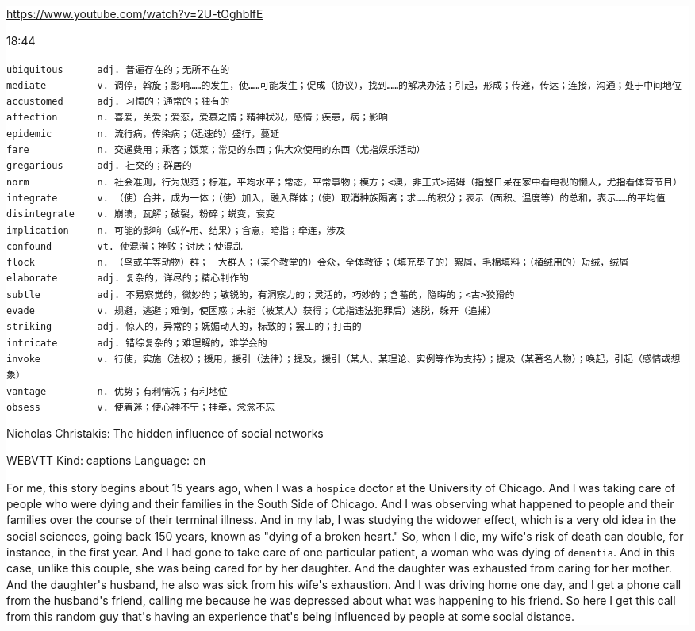 https://www.youtube.com/watch?v=2U-tOghblfE

18:44

```    
ubiquitous      adj. 普遍存在的；无所不在的
mediate         v. 调停，斡旋；影响……的发生，使……可能发生；促成（协议），找到……的解决办法；引起，形成；传递，传达；连接，沟通；处于中间地位
accustomed      adj. 习惯的；通常的；独有的
affection       n. 喜爱，关爱；爱恋，爱慕之情；精神状况，感情；疾患，病；影响
epidemic        n. 流行病，传染病；（迅速的）盛行，蔓延
fare            n. 交通费用；乘客；饭菜；常见的东西；供大众使用的东西（尤指娱乐活动）
gregarious      adj. 社交的；群居的
norm            n. 社会准则，行为规范；标准，平均水平；常态，平常事物；模方；<澳，非正式>诺姆（指整日呆在家中看电视的懒人，尤指看体育节目）
integrate       v. （使）合并，成为一体；（使）加入，融入群体；（使）取消种族隔离；求……的积分；表示（面积、温度等）的总和，表示……的平均值
disintegrate    v. 崩溃，瓦解；破裂，粉碎；蜕变，衰变
implication     n. 可能的影响（或作用、结果）；含意，暗指；牵连，涉及
confound        vt. 使混淆；挫败；讨厌；使混乱
flock           n. （鸟或羊等动物）群；一大群人；（某个教堂的）会众，全体教徒；（填充垫子的）絮屑，毛棉填料；（植绒用的）短绒，绒屑
elaborate       adj. 复杂的，详尽的；精心制作的
subtle          adj. 不易察觉的，微妙的；敏锐的，有洞察力的；灵活的，巧妙的；含蓄的，隐晦的；<古>狡猾的
evade           v. 规避，逃避；难倒，使困惑；未能（被某人）获得；（尤指违法犯罪后）逃脱，躲开（追捕）
striking        adj. 惊人的，异常的；妩媚动人的，标致的；罢工的；打击的
intricate       adj. 错综复杂的；难理解的，难学会的
invoke          v. 行使，实施（法权）；援用，援引（法律）；提及，援引（某人、某理论、实例等作为支持）；提及（某著名人物）；唤起，引起（感情或想象）
vantage         n. 优势；有利情况；有利地位
obsess          v. 使着迷；使心神不宁；挂牵，念念不忘
```

Nicholas Christakis: The hidden influence of social networks

WEBVTT Kind: captions Language: en 

For me, this story begins about 15 years ago, when I was a `hospice` doctor at the University of Chicago. And I was taking care of people who were dying and their families in the South Side of Chicago. And I was observing what happened to people and their families over the course of their terminal illness. And in my lab, I was studying the widower effect, which is a very old idea in the social sciences, going back 150 years, known as "dying of a broken heart." So, when I die, my wife's risk of death can double, for instance, in the first year. And I had gone to take care of one particular patient, a woman who was dying of `dementia`. And in this case, unlike this couple, she was being cared for by her daughter. And the daughter was exhausted from caring for her mother. And the daughter's husband, he also was sick from his wife's exhaustion. And I was driving home one day, and I get a phone call from the husband's friend, calling me because he was depressed about what was happening to his friend. So here I get this call from this random guy that's having an experience that's being influenced by people at some social distance. 
